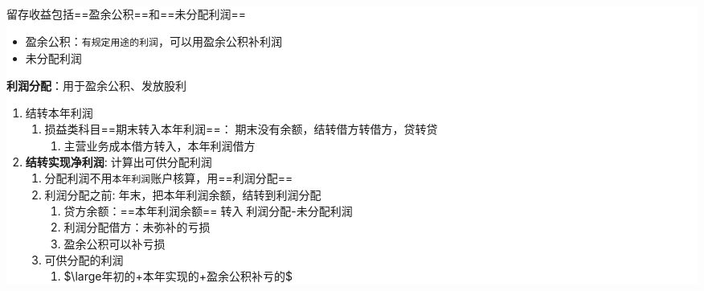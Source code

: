 留存收益包括==盈余公积==和==未分配利润==

- 盈余公积：`有规定用途的利润`，可以用盈余公积补利润
- 未分配利润

**利润分配**：用于盈余公积、发放股利

1. 结转本年利润
   1. 损益类科目==期末转入本年利润==： 期末没有余额，结转借方转借方，贷转贷
      1. 主营业务成本借方转入，本年利润借方
2. **结转实现净利润**: 计算出可供分配利润
   1. 分配利润不用`本年利润`账户核算，用==利润分配==
   2. 利润分配之前: 年末，把本年利润余额，结转到利润分配
      1. 贷方余额：==本年利润余额== 转入 利润分配-未分配利润
      2. 利润分配借方：未弥补的亏损
      3. 盈余公积可以补亏损
   3. 可供分配的利润
      1. $\large年初的+本年实现的+盈余公积补亏的$
